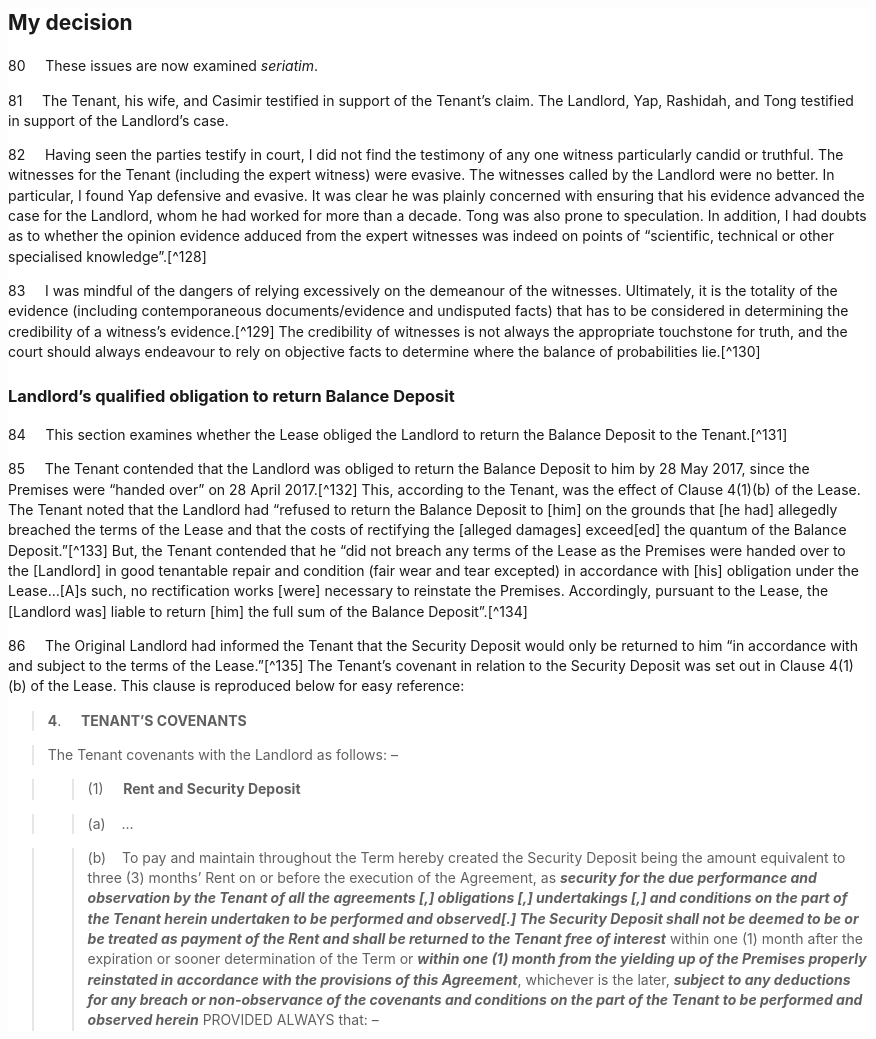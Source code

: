 ## My decision

80     These issues are now examined _seriatim_.

81     The Tenant, his wife, and Casimir testified in support of the Tenant’s claim. The Landlord, Yap, Rashidah, and Tong testified in support of the Landlord’s case.

82     Having seen the parties testify in court, I did not find the testimony of any one witness particularly candid or truthful. The witnesses for the Tenant (including the expert witness) were evasive. The witnesses called by the Landlord were no better. In particular, I found Yap defensive and evasive. It was clear he was plainly concerned with ensuring that his evidence advanced the case for the Landlord, whom he had worked for more than a decade. Tong was also prone to speculation. In addition, I had doubts as to whether the opinion evidence adduced from the expert witnesses was indeed on points of “scientific, technical or other specialised knowledge”.[^128]

83     I was mindful of the dangers of relying excessively on the demeanour of the witnesses. Ultimately, it is the totality of the evidence (including contemporaneous documents/evidence and undisputed facts) that has to be considered in determining the credibility of a witness’s evidence.[^129] The credibility of witnesses is not always the appropriate touchstone for truth, and the court should always endeavour to rely on objective facts to determine where the balance of probabilities lie.[^130]

### Landlord’s qualified obligation to return Balance Deposit

84     This section examines whether the Lease obliged the Landlord to return the Balance Deposit to the Tenant.[^131]

85     The Tenant contended that the Landlord was obliged to return the Balance Deposit to him by 28 May 2017, since the Premises were “handed over” on 28 April 2017.[^132] This, according to the Tenant, was the effect of Clause 4(1)(b) of the Lease. The Tenant noted that the Landlord had “refused to return the Balance Deposit to \[him\] on the grounds that \[he had\] allegedly breached the terms of the Lease and that the costs of rectifying the \[alleged damages\] exceed\[ed\] the quantum of the Balance Deposit.”[^133] But, the Tenant contended that he “did not breach any terms of the Lease as the Premises were handed over to the \[Landlord\] in good tenantable repair and condition (fair wear and tear excepted) in accordance with \[his\] obligation under the Lease…\[A\]s such, no rectification works \[were\] necessary to reinstate the Premises. Accordingly, pursuant to the Lease, the \[Landlord was\] liable to return \[him\] the full sum of the Balance Deposit”.[^134]

86     The Original Landlord had informed the Tenant that the Security Deposit would only be returned to him “in accordance with and subject to the terms of the Lease.”[^135] The Tenant’s covenant in relation to the Security Deposit was set out in Clause 4(1)(b) of the Lease. This clause is reproduced below for easy reference:

> **4**.     **TENANT’S COVENANTS**

> The Tenant covenants with the Landlord as follows: –

>> (1)     **Rent and Security Deposit**

>> (a)    …

>> (b)    To pay and maintain throughout the Term hereby created the Security Deposit being the amount equivalent to three (3) months’ Rent on or before the execution of the Agreement, as **_security for the due performance and observation by the Tenant of all the agreements \[,\] obligations \[,\] undertakings \[,\] and conditions on the part of the Tenant herein undertaken to be performed and observed\[.\] The Security Deposit shall not be deemed to be or be treated as payment of the Rent and shall be returned to the Tenant free of interest_** within one (1) month after the expiration or sooner determination of the Term or **_within one (1) month from the yielding up of the Premises properly reinstated in accordance with the provisions of this Agreement_**, whichever is the later, **_subject to any deductions for any breach or non-observance of the covenants and conditions on the part of the Tenant to be performed and observed herein_** PROVIDED ALWAYS that: –
